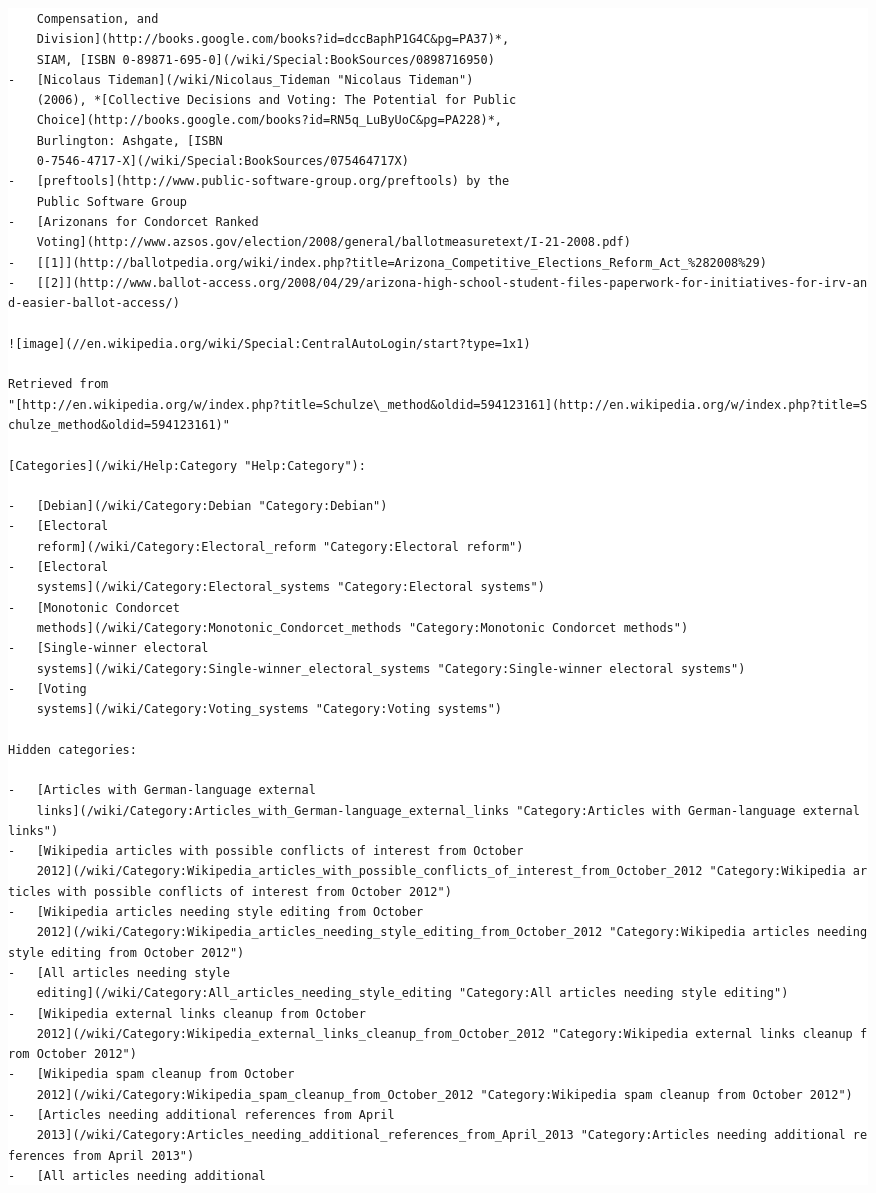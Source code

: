 ~~~~
    Compensation, and
    Division](http://books.google.com/books?id=dccBaphP1G4C&pg=PA37)*,
    SIAM, [ISBN 0-89871-695-0](/wiki/Special:BookSources/0898716950)
-   [Nicolaus Tideman](/wiki/Nicolaus_Tideman "Nicolaus Tideman")
    (2006), *[Collective Decisions and Voting: The Potential for Public
    Choice](http://books.google.com/books?id=RN5q_LuByUoC&pg=PA228)*,
    Burlington: Ashgate, [ISBN
    0-7546-4717-X](/wiki/Special:BookSources/075464717X)
-   [preftools](http://www.public-software-group.org/preftools) by the
    Public Software Group
-   [Arizonans for Condorcet Ranked
    Voting](http://www.azsos.gov/election/2008/general/ballotmeasuretext/I-21-2008.pdf)
-   [[1]](http://ballotpedia.org/wiki/index.php?title=Arizona_Competitive_Elections_Reform_Act_%282008%29)
-   [[2]](http://www.ballot-access.org/2008/04/29/arizona-high-school-student-files-paperwork-for-initiatives-for-irv-and-easier-ballot-access/)

![image](//en.wikipedia.org/wiki/Special:CentralAutoLogin/start?type=1x1)

Retrieved from
"[http://en.wikipedia.org/w/index.php?title=Schulze\_method&oldid=594123161](http://en.wikipedia.org/w/index.php?title=Schulze_method&oldid=594123161)"

[Categories](/wiki/Help:Category "Help:Category"):

-   [Debian](/wiki/Category:Debian "Category:Debian")
-   [Electoral
    reform](/wiki/Category:Electoral_reform "Category:Electoral reform")
-   [Electoral
    systems](/wiki/Category:Electoral_systems "Category:Electoral systems")
-   [Monotonic Condorcet
    methods](/wiki/Category:Monotonic_Condorcet_methods "Category:Monotonic Condorcet methods")
-   [Single-winner electoral
    systems](/wiki/Category:Single-winner_electoral_systems "Category:Single-winner electoral systems")
-   [Voting
    systems](/wiki/Category:Voting_systems "Category:Voting systems")

Hidden categories:

-   [Articles with German-language external
    links](/wiki/Category:Articles_with_German-language_external_links "Category:Articles with German-language external links")
-   [Wikipedia articles with possible conflicts of interest from October
    2012](/wiki/Category:Wikipedia_articles_with_possible_conflicts_of_interest_from_October_2012 "Category:Wikipedia articles with possible conflicts of interest from October 2012")
-   [Wikipedia articles needing style editing from October
    2012](/wiki/Category:Wikipedia_articles_needing_style_editing_from_October_2012 "Category:Wikipedia articles needing style editing from October 2012")
-   [All articles needing style
    editing](/wiki/Category:All_articles_needing_style_editing "Category:All articles needing style editing")
-   [Wikipedia external links cleanup from October
    2012](/wiki/Category:Wikipedia_external_links_cleanup_from_October_2012 "Category:Wikipedia external links cleanup from October 2012")
-   [Wikipedia spam cleanup from October
    2012](/wiki/Category:Wikipedia_spam_cleanup_from_October_2012 "Category:Wikipedia spam cleanup from October 2012")
-   [Articles needing additional references from April
    2013](/wiki/Category:Articles_needing_additional_references_from_April_2013 "Category:Articles needing additional references from April 2013")
-   [All articles needing additional
~~~~